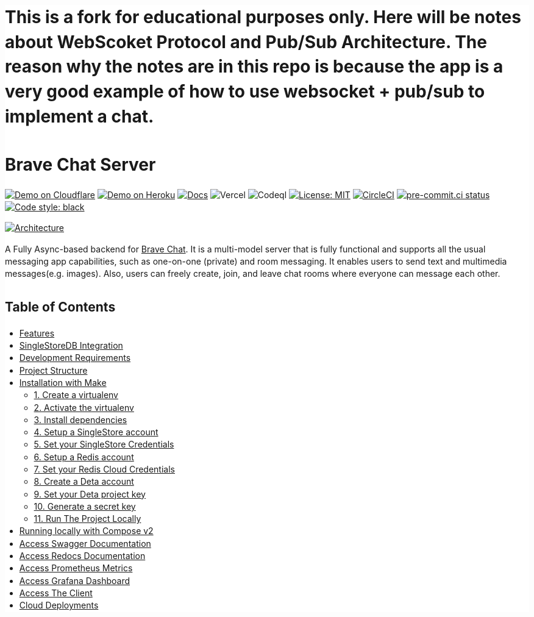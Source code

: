 # This is a fork for educational purposes only. Here will be notes about WebScoket Protocol and Pub/Sub Architecture. The reason why the notes are in this repo is because the app is a very good example of how to use websocket + pub/sub to implement a chat.


# Brave Chat Server

[![Demo on Cloudflare](https://badgen.net/badge/icon/cloudflare/green?icon=telegram&label=brave-chat)](https://brave-chat-client.pages.dev/landing)
[![Demo on Heroku](https://badgen.net/badge/icon/heroku?icon=telegram&label=brave-chat)](https://brave-chat-demo.herokuapp.com/)
[![Docs](https://badgen.net/badge/icon/docs?icon=wiki&label=server-docs)](https://docs.brave-chat.wiseai.dev/backend-installation)
![Vercel](https://vercelbadge.vercel.app/api/brave-chat/brave-chat-server)
![Codeql](https://github.com/github/docs/actions/workflows/codeql.yml/badge.svg)
[![License: MIT](https://img.shields.io/badge/License-MIT-blue.svg)](https://opensource.org/licenses/MIT)
[![CircleCI](https://dl.circleci.com/status-badge/img/gh/brave-chat/brave-chat-server/tree/main.svg?style=svg)](https://dl.circleci.com/status-badge/redirect/gh/brave-chat/brave-chat-server/tree/main)
[![pre-commit.ci status](https://results.pre-commit.ci/badge/github/brave-chat/brave-chat-server/main.svg)](https://results.pre-commit.ci/latest/github/brave-chat/brave-chat-server/main)
[![Code style: black](https://img.shields.io/badge/code%20style-black-000000.svg)](https://github.com/psf/black)


[![Architecture](https://github.com/brave-chat/brave-chat/blob/main/docs/static/images/architecture.png)](https://github.com/brave-chat/brave-chat-server)

A Fully Async-based backend for [Brave Chat](https://github.com/brave-chat/brave-chat). It is a multi-model server that is fully functional and supports all the usual messaging app capabilities, such as one-on-one (private) and room messaging. It enables users to send text and multimedia messages(e.g. images). Also, users can freely create, join, and leave chat rooms where everyone can message each other.

## Table of Contents

- [Features](#features)
- [SingleStoreDB Integration](#singlestoredb-integration)
- [Development Requirements](#development-requirements)
- [Project Structure](#project-structure)
- [Installation with Make](#installation-with-make)
  - [1. Create a virtualenv](#1-create-a-virtualenv)
  - [2. Activate the virtualenv](#2-activate-the-virtualenv)
  - [3. Install dependencies](#3-install-dependencies)
  - [4. Setup a SingleStore account](#4-setup-a-singlestore-account)
  - [5. Set your SingleStore Credentials](#5-set-your-singlestore-credentials)
  - [6. Setup a Redis account](#6-setup-a-redis-account)
  - [7. Set your Redis Cloud Credentials](#7-set-your-redis-cloud-credentials)
  - [8. Create a Deta account](#8-create-a-deta-account)
  - [9. Set your Deta project key](#9-set-your-deta-project-key)
  - [10. Generate a secret key](#10-generate-a-secret-key)
  - [11. Run The Project Locally](#11-run-the-project-locally)
- [Running locally with Compose v2](#running-locally-with-compose-v2)
- [Access Swagger Documentation](#access-swagger-documentation)
- [Access Redocs Documentation](#access-redocs-documentation)
- [Access Prometheus Metrics](#access-prometheus-metrics)
- [Access Grafana Dashboard](#access-grafana-dashboard)
- [Access The Client](#access-the-client)
- [Cloud Deployments](#cloud-deployments)